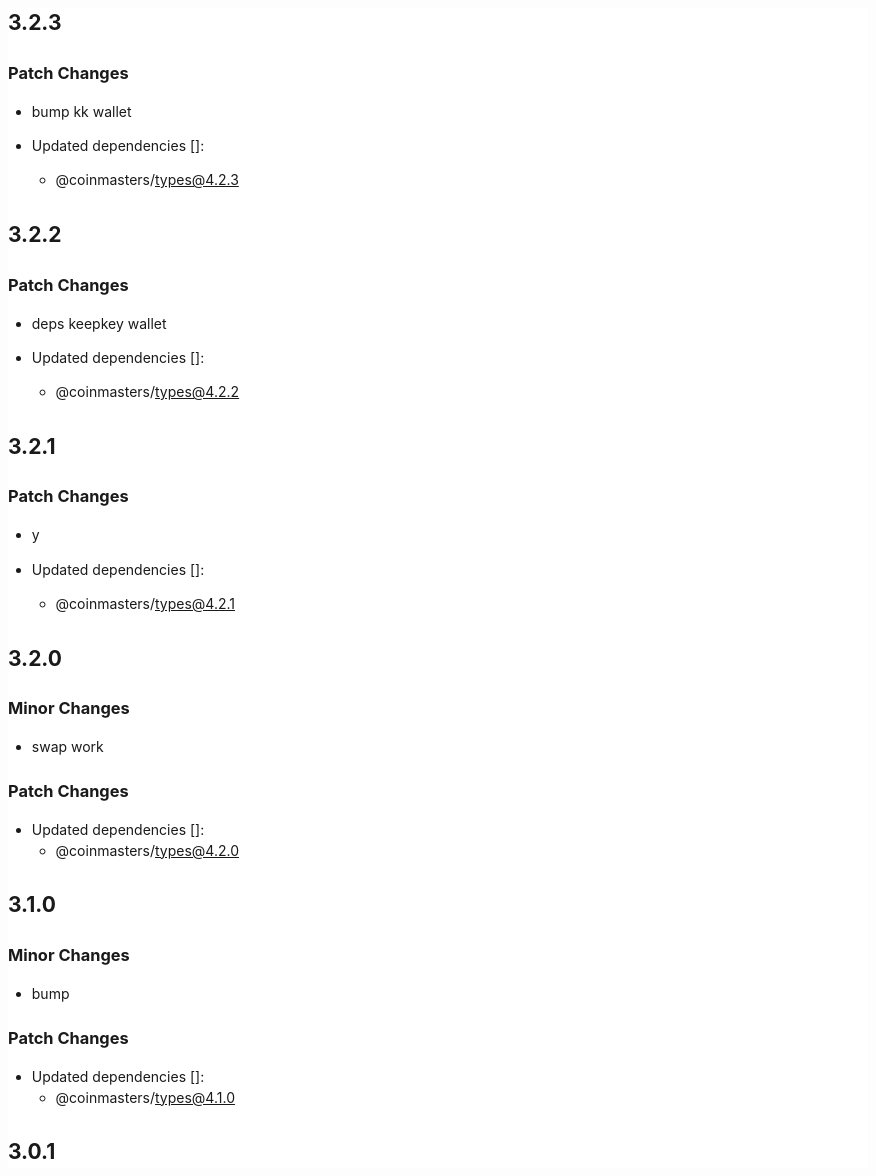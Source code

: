 ## 3.2.3

### Patch Changes

- bump kk wallet

- Updated dependencies []:
  - @coinmasters/types@4.2.3

## 3.2.2

### Patch Changes

- deps keepkey wallet

- Updated dependencies []:
  - @coinmasters/types@4.2.2

## 3.2.1

### Patch Changes

- y

- Updated dependencies []:
  - @coinmasters/types@4.2.1

## 3.2.0

### Minor Changes

- swap work

### Patch Changes

- Updated dependencies []:
  - @coinmasters/types@4.2.0

## 3.1.0

### Minor Changes

- bump

### Patch Changes

- Updated dependencies []:
  - @coinmasters/types@4.1.0

## 3.0.1

